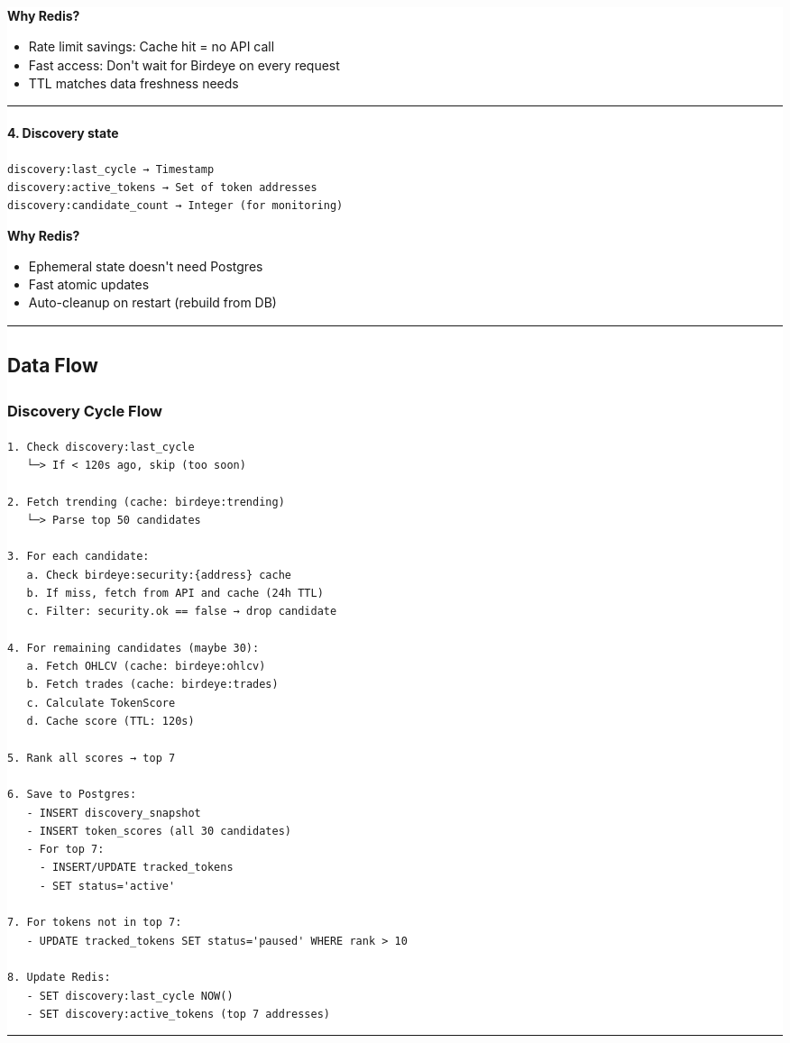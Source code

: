 **Why Redis?**
- Rate limit savings: Cache hit = no API call
- Fast access: Don't wait for Birdeye on every request
- TTL matches data freshness needs

---

#### 4. Discovery state

```
discovery:last_cycle → Timestamp
discovery:active_tokens → Set of token addresses
discovery:candidate_count → Integer (for monitoring)
```

**Why Redis?**
- Ephemeral state doesn't need Postgres
- Fast atomic updates
- Auto-cleanup on restart (rebuild from DB)

---

## Data Flow

### Discovery Cycle Flow

```
1. Check discovery:last_cycle
   └─> If < 120s ago, skip (too soon)

2. Fetch trending (cache: birdeye:trending)
   └─> Parse top 50 candidates

3. For each candidate:
   a. Check birdeye:security:{address} cache
   b. If miss, fetch from API and cache (24h TTL)
   c. Filter: security.ok == false → drop candidate

4. For remaining candidates (maybe 30):
   a. Fetch OHLCV (cache: birdeye:ohlcv)
   b. Fetch trades (cache: birdeye:trades)
   c. Calculate TokenScore
   d. Cache score (TTL: 120s)

5. Rank all scores → top 7

6. Save to Postgres:
   - INSERT discovery_snapshot
   - INSERT token_scores (all 30 candidates)
   - For top 7:
     - INSERT/UPDATE tracked_tokens
     - SET status='active'

7. For tokens not in top 7:
   - UPDATE tracked_tokens SET status='paused' WHERE rank > 10

8. Update Redis:
   - SET discovery:last_cycle NOW()
   - SET discovery:active_tokens (top 7 addresses)
```

---